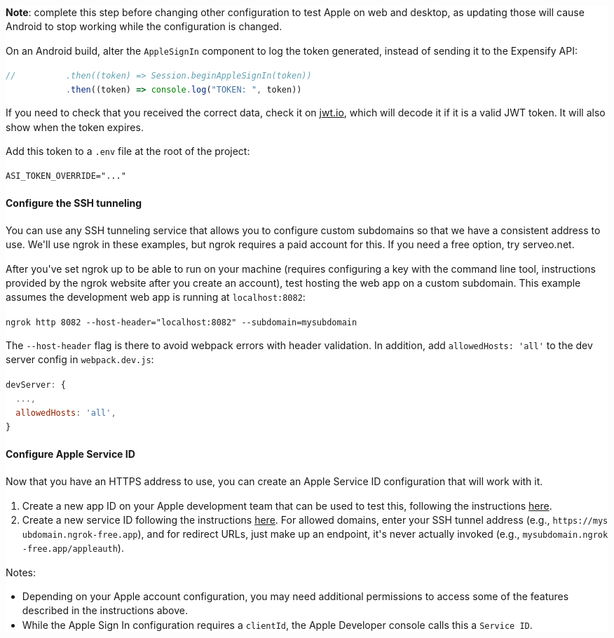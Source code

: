 **Note**: complete this step before changing other configuration to test Apple on web and desktop, as updating those will cause Android to stop working while the configuration is changed.

On an Android build, alter the `AppleSignIn` component to log the token generated, instead of sending it to the Expensify API:

```js
//          .then((token) => Session.beginAppleSignIn(token))
            .then((token) => console.log("TOKEN: ", token))
```

If you need to check that you received the correct data, check it on [jwt.io](https://jwt.io), which will decode it if it is a valid JWT token. It will also show when the token expires.

Add this token to a `.env` file at the root of the project:

```
ASI_TOKEN_OVERRIDE="..."
```

#### Configure the SSH tunneling

You can use any SSH tunneling service that allows you to configure custom subdomains so that we have a consistent address to use. We'll use ngrok in these examples, but ngrok requires a paid account for this. If you need a free option, try serveo.net.

After you've set ngrok up to be able to run on your machine (requires configuring a key with the command line tool, instructions provided by the ngrok website after you create an account), test hosting the web app on a custom subdomain. This example assumes the development web app is running at `localhost:8082`:

```
ngrok http 8082 --host-header="localhost:8082" --subdomain=mysubdomain
```

The `--host-header` flag is there to avoid webpack errors with header validation. In addition, add `allowedHosts: 'all'` to the dev server config in `webpack.dev.js`:

```js
devServer: {
  ...,
  allowedHosts: 'all',
}
```

#### Configure Apple Service ID

Now that you have an HTTPS address to use, you can create an Apple Service ID configuration that will work with it.

1. Create a new app ID on your Apple development team that can be used to test this, following the instructions [here](https://github.com/invertase/react-native-apple-authentication/blob/main/docs/INITIAL_SETUP.md).
2. Create a new service ID following the instructions [here](https://github.com/invertase/react-native-apple-authentication/blob/main/docs/ANDROID_EXTRA.md). For allowed domains, enter your SSH tunnel address (e.g., `https://mysubdomain.ngrok-free.app`), and for redirect URLs, just make up an endpoint, it's never actually invoked (e.g., `mysubdomain.ngrok-free.app/appleauth`).

Notes: 
- Depending on your Apple account configuration, you may need additional permissions to access some of the features described in the instructions above.
- While the Apple Sign In configuration requires a `clientId`, the Apple Developer console calls this a `Service ID`.
